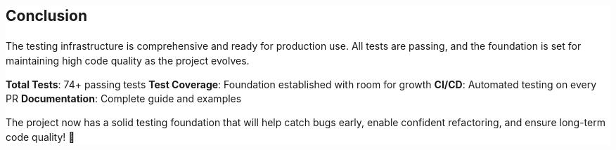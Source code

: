 ## Conclusion

The testing infrastructure is comprehensive and ready for production use. All tests are passing, and the foundation is set for maintaining high code quality as the project evolves.

**Total Tests**: 74+ passing tests
**Test Coverage**: Foundation established with room for growth
**CI/CD**: Automated testing on every PR
**Documentation**: Complete guide and examples

The project now has a solid testing foundation that will help catch bugs early, enable confident refactoring, and ensure long-term code quality! 🎉
